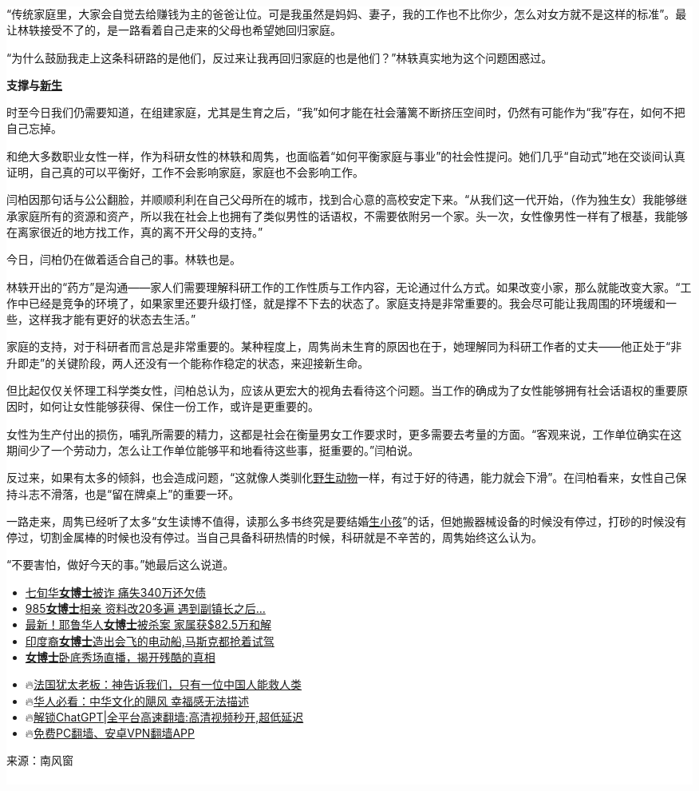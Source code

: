 <p>“传统家庭里，大家会自觉去给赚钱为主的爸爸让位。可是我虽然是妈妈、妻子，我的工作也不比你少，怎么对女方就不是这样的标准”。最让林轶接受不了的，是一路看着自己走来的父母也希望她回归家庭。</p> <p>“为什么鼓励我走上这条科研路的是他们，反过来让我再回归家庭的也是他们？”林轶真实地为这个问题困惑过。</p> <p><strong>支撑与<span class='wp_keywordlink'><a href="https://www.bannedbook.org/forum2/topic1642.html" title="正见网《新生》" target="_blank">新生</a></span></strong></p> <p>时至今日我们仍需要知道，在组建家庭，尤其是生育之后，“我”如何才能在社会藩篱不断挤压空间时，仍然有可能作为“我”存在，如何不把自己忘掉。</p> <p>和绝大多数职业女性一样，作为科研女性的林轶和周隽，也面临着“如何平衡家庭与事业”的社会性提问。她们几乎“自动式”地在交谈间认真证明，自己真的可以平衡好，工作不会影响家庭，家庭也不会影响工作。</p> <p>闫柏因那句话与公公翻脸，并顺顺利利在自己父母所在的城市，找到合心意的高校安定下来。“从我们这一代开始，（作为独生女）我能够继承家庭所有的资源和资产，所以我在社会上也拥有了类似男性的话语权，不需要依附另一个家。头一次，女性像男性一样有了根基，我能够在离家很近的地方找工作，真的离不开父母的支持。”</p> <p>今日，闫柏仍在做着适合自己的事。林轶也是。</p> <p>林轶开出的“药方”是沟通——家人们需要理解科研工作的工作性质与工作内容，无论通过什么方式。如果改变小家，那么就能改变大家。“工作中已经是竞争的环境了，如果家里还要升级打怪，就是撑不下去的状态了。家庭支持是非常重要的。我会尽可能让我周围的环境缓和一些，这样我才能有更好的状态去生活。”</p> <p>家庭的支持，对于科研者而言总是非常重要的。某种程度上，周隽尚未生育的原因也在于，她理解同为科研工作者的丈夫——他正处于“非升即走”的关键阶段，两人还没有一个能称作稳定的状态，来迎接新生命。</p> <p>但比起仅仅关怀理工科学类女性，闫柏总认为，应该从更宏大的视角去看待这个问题。当工作的确成为了女性能够拥有社会话语权的重要原因时，如何让女性能够获得、保住一份工作，或许是更重要的。</p> <p>女性为生产付出的损伤，哺乳所需要的精力，这都是社会在衡量男女工作要求时，更多需要去考量的方面。“客观来说，工作单位确实在这期间少了一个劳动力，怎么让工作单位能够平和地看待这些事，挺重要的。”闫柏说。</p> <p>反过来，如果有太多的倾斜，也会造成问题，“这就像人类驯化<a href="https://www.bannedbook.org/bnews/tag/%e9%87%8e%e7%94%9f%e5%8a%a8%e7%89%a9/" class="st_tag internal_tag" rel="tag" title="标签 野生动物 下的日志">野生动物</a>一样，有过于好的待遇，能力就会下滑”。在闫柏看来，女性自己保持斗志不滑落，也是“留在牌桌上”的重要一环。</p>  <p>一路走来，周隽已经听了太多“女生读博不值得，读那么多书终究是要结婚<a href="https://www.bannedbook.org/bnews/tag/%E7%94%9F%E5%B0%8F%E5%AD%A9/" class="st_tag internal_tag" rel="tag" title="标签 生小孩 下的日志">生小孩</a>”的话，但她搬器械设备的时候没有停过，打砂的时候没有停过，切割金属棒的时候也没有停过。当自己具备科研热情的时候，科研就是不辛苦的，周隽始终这么认为。</p> <p>“不要害怕，做好今天的事。”她最后这么说道。</p> <ul class='op-related-articles' title='相关阅读'> <li><a href='https://www.bannedbook.org/bnews/cnnews/20240618/2051472.html' target='_blank'>七旬华<b>女博士</b>被诈 痛失340万还欠债</a></li> <li><a href='https://www.bannedbook.org/bnews/cnnews/20240412/2024189.html' target='_blank'>985<b>女博士</b>相亲 资料改20多遍 遇到副镇长之后…</a></li> <li><a href='https://www.bannedbook.org/bnews/cnnews/20240324/2016673.html' target='_blank'>最新！耶鲁华人<b>女博士</b>被杀案 家属获$82.5万和解</a></li> <li><a href='https://www.bannedbook.org/bnews/cnnews/20240317/2014067.html' target='_blank'>印度裔<b>女博士</b>造出会飞的电动船,马斯克都抢着试驾</a></li> <li><a href='https://www.bannedbook.org/bnews/cnnews/20240109/1985145.html' target='_blank'><b>女博士</b>卧底秀场直播，揭开残酷的真相</a></li> </ul> <ul class="texttj"> <li>🔥<a href="https://www.bannedbook.org/bnews/ssgc/20230219/1850782.html" target="_blank">法国犹太老板：神告诉我们，只有一位中国人能救人类</a></li> <li>🔥<a href="https://www.bannedbook.org/bnews/comments/20220220/1694796.html" target="_blank">华人必看：中华文化的飓风 幸福感无法描述</a></li> <li>🔥<a href="https://github.com/bannedbook/fanqiang/wiki/V2ray%E6%9C%BA%E5%9C%BA" target="_blank">解锁ChatGPT|全平台高速翻墙:高清视频秒开,超低延迟</a></li> <li>🔥<a href="https://github.com/bannedbook/fanqiang/wiki/%E7%A6%81%E9%97%BB%E7%BD%91%E5%AE%89%E5%8D%93%E7%BF%BB%E5%A2%99%E6%96%B0%E9%97%BBAPP" target="_blank">免费PC翻墙、安卓VPN翻墙APP</a></li> </ul><p class="src-info">来源：南风窗 </p><a name='sharetosocial'></a> <div style="margin-bottom:5px;padding-bottom:5px;clear:both"> <div id="archive-pix-1" class="banner-ads">  <div id="27602x728x90x621x_ADSLOT1" clicktrack="%%CLICK_URL_ESC%%"></div>   </div> <div id="archive-pix-2" class="banner-ads">  <div id="27556x300x250x621x_ADSLOT1" clicktrack="%%CLICK_URL_ESC%%" style="margin:0 auto;text-align:center"></div>   </div> </div>  <div id="archive-pix-1" class="banner-ads">  <div id="27603x728x90x621x_ADSLOT1" clicktrack="%%CLICK_URL_ESC%%"></div>   </div> </div> 